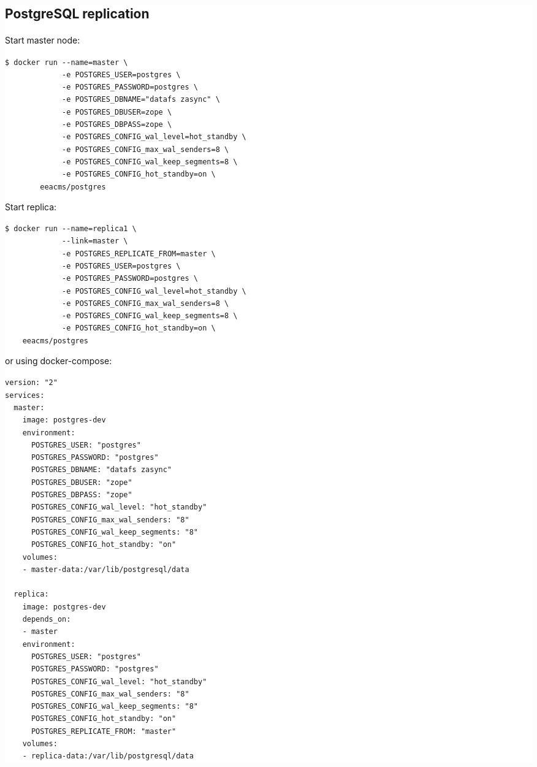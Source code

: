 
## PostgreSQL replication

Start master node:

    $ docker run --name=master \
                 -e POSTGRES_USER=postgres \
                 -e POSTGRES_PASSWORD=postgres \
                 -e POSTGRES_DBNAME="datafs zasync" \
                 -e POSTGRES_DBUSER=zope \
                 -e POSTGRES_DBPASS=zope \
                 -e POSTGRES_CONFIG_wal_level=hot_standby \
                 -e POSTGRES_CONFIG_max_wal_senders=8 \
                 -e POSTGRES_CONFIG_wal_keep_segments=8 \
                 -e POSTGRES_CONFIG_hot_standby=on \
            eeacms/postgres

Start replica:

    $ docker run --name=replica1 \
                 --link=master \
                 -e POSTGRES_REPLICATE_FROM=master \
                 -e POSTGRES_USER=postgres \
                 -e POSTGRES_PASSWORD=postgres \
                 -e POSTGRES_CONFIG_wal_level=hot_standby \
                 -e POSTGRES_CONFIG_max_wal_senders=8 \
                 -e POSTGRES_CONFIG_wal_keep_segments=8 \
                 -e POSTGRES_CONFIG_hot_standby=on \
        eeacms/postgres

or using docker-compose:

    version: "2"
    services:
      master:
        image: postgres-dev
        environment:
          POSTGRES_USER: "postgres"
          POSTGRES_PASSWORD: "postgres"
          POSTGRES_DBNAME: "datafs zasync"
          POSTGRES_DBUSER: "zope"
          POSTGRES_DBPASS: "zope"
          POSTGRES_CONFIG_wal_level: "hot_standby"
          POSTGRES_CONFIG_max_wal_senders: "8"
          POSTGRES_CONFIG_wal_keep_segments: "8"
          POSTGRES_CONFIG_hot_standby: "on"
        volumes:
        - master-data:/var/lib/postgresql/data

      replica:
        image: postgres-dev
        depends_on:
        - master
        environment:
          POSTGRES_USER: "postgres"
          POSTGRES_PASSWORD: "postgres"
          POSTGRES_CONFIG_wal_level: "hot_standby"
          POSTGRES_CONFIG_max_wal_senders: "8"
          POSTGRES_CONFIG_wal_keep_segments: "8"
          POSTGRES_CONFIG_hot_standby: "on"
          POSTGRES_REPLICATE_FROM: "master"
        volumes:
        - replica-data:/var/lib/postgresql/data
